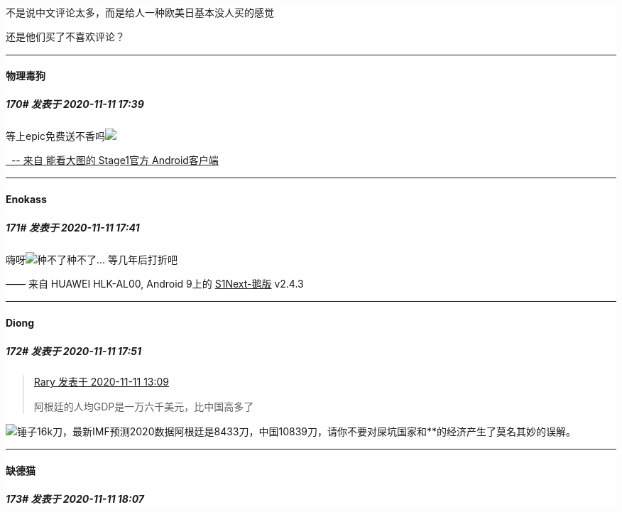 不是说中文评论太多，而是给人一种欧美日基本没人买的感觉

还是他们买了不喜欢评论？







*****

####  物理毒狗  
##### 170#       发表于 2020-11-11 17:39




等上epic免费送不香吗<img src="https://static.saraba1st.com/image/smiley/face2017/067.png" referrerpolicy="no-referrer">

[  -- 来自 能看大图的 Stage1官方 Android客户端](https://www.coolapk.com/apk/140634)







*****

####  Enokass  
##### 171#       发表于 2020-11-11 17:41




嗨呀<img src="https://static.saraba1st.com/image/smiley/face2017/068.png" referrerpolicy="no-referrer">种不了种不了... 等几年后打折吧

—— 来自 HUAWEI HLK-AL00, Android 9上的 [S1Next-鹅版](https://github.com/ykrank/S1-Next/releases) v2.4.3







*****

####  Diong  
##### 172#       发表于 2020-11-11 17:51



<blockquote><a href="httphttps://bbs.saraba1st.com/2b/forum.php?mod=redirect&amp;goto=findpost&amp;pid=49358195&amp;ptid=1971548" target="_blank">Rary 发表于 2020-11-11 13:09</a>

阿根廷的人均GDP是一万六千美元，比中国高多了</blockquote>
<img src="https://static.saraba1st.com/image/smiley/face2017/015.png" referrerpolicy="no-referrer">锤子16k刀，最新IMF预测2020数据阿根廷是8433刀，中国10839刀，请你不要对屎坑国家和**的经济产生了莫名其妙的误解。







*****

####  缺德猫  
##### 173#       发表于 2020-11-11 18:07
